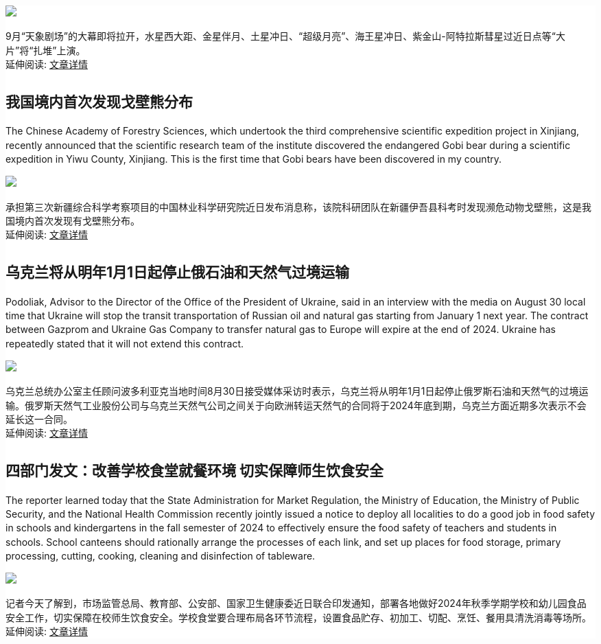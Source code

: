 <img src="https://p2.img.cctvpic.com/photoworkspace/2024/08/30/2024083020094427368.jpg" />   

9月“天象剧场”的大幕即将拉开，水星西大距、金星伴月、土星冲日、“超级月亮”、海王星冲日、紫金山-阿特拉斯彗星过近日点等“大片”将“扎堆”上演。   
延伸阅读: [文章详情](https://news.cctv.com/2024/08/30/ARTI671myOmdu5Hu6znyggJO240830.shtml)   

<qrcode title="星空有约｜9月“天象剧场”：“超级月亮”将登场" image="https://p2.img.cctvpic.com/photoworkspace/2024/08/30/2024083020094427368.jpg" />   

## 我国境内首次发现戈壁熊分布   
The Chinese Academy of Forestry Sciences, which undertook the third comprehensive scientific expedition project in Xinjiang, recently announced that the scientific research team of the institute discovered the endangered Gobi bear during a scientific expedition in Yiwu County, Xinjiang. This is the first time that Gobi bears have been discovered in my country.   

<img src="https://p5.img.cctvpic.com/photoworkspace/2024/08/30/2024083020070858788.jpg" />   

承担第三次新疆综合科学考察项目的中国林业科学研究院近日发布消息称，该院科研团队在新疆伊吾县科考时发现濒危动物戈壁熊，这是我国境内首次发现有戈壁熊分布。   
延伸阅读: [文章详情](https://news.cctv.com/2024/08/30/ARTIKtZ7LeWrOvC8aD8hil1f240830.shtml)   

<qrcode title="我国境内首次发现戈壁熊分布" image="https://p5.img.cctvpic.com/photoworkspace/2024/08/30/2024083020070858788.jpg" />   

## 乌克兰将从明年1月1日起停止俄石油和天然气过境运输   
Podoliak, Advisor to the Director of the Office of the President of Ukraine, said in an interview with the media on August 30 local time that Ukraine will stop the transit transportation of Russian oil and natural gas starting from January 1 next year. The contract between Gazprom and Ukraine Gas Company to transfer natural gas to Europe will expire at the end of 2024. Ukraine has repeatedly stated that it will not extend this contract.   

<img src="https://p5.img.cctvpic.com/photoworkspace/2024/08/30/2024083020040990592.jpg" />   

乌克兰总统办公室主任顾问波多利亚克当地时间8月30日接受媒体采访时表示，乌克兰将从明年1月1日起停止俄罗斯石油和天然气的过境运输。俄罗斯天然气工业股份公司与乌克兰天然气公司之间关于向欧洲转运天然气的合同将于2024年底到期，乌克兰方面近期多次表示不会延长这一合同。   
延伸阅读: [文章详情](https://news.cctv.com/2024/08/30/ARTIQcUNmd1Ep0zYfU8OJ8Q6240830.shtml)   

<qrcode title="乌克兰将从明年1月1日起停止俄石油和天然气过境运输" image="https://p5.img.cctvpic.com/photoworkspace/2024/08/30/2024083020040990592.jpg" />   

## 四部门发文：改善学校食堂就餐环境 切实保障师生饮食安全   
The reporter learned today that the State Administration for Market Regulation, the Ministry of Education, the Ministry of Public Security, and the National Health Commission recently jointly issued a notice to deploy all localities to do a good job in food safety in schools and kindergartens in the fall semester of 2024 to effectively ensure the food safety of teachers and students in schools. School canteens should rationally arrange the processes of each link, and set up places for food storage, primary processing, cutting, cooking, cleaning and disinfection of tableware.   

<img src="https://p4.img.cctvpic.com/photoworkspace/2024/08/30/2024083020020583922.jpg" />   

记者今天了解到，市场监管总局、教育部、公安部、国家卫生健康委近日联合印发通知，部署各地做好2024年秋季学期学校和幼儿园食品安全工作，切实保障在校师生饮食安全。学校食堂要合理布局各环节流程，设置食品贮存、初加工、切配、烹饪、餐用具清洗消毒等场所。   
延伸阅读: [文章详情](https://news.cctv.com/2024/08/30/ARTIUGKd0A4OKCZrxaJK5qvo240830.shtml)   

